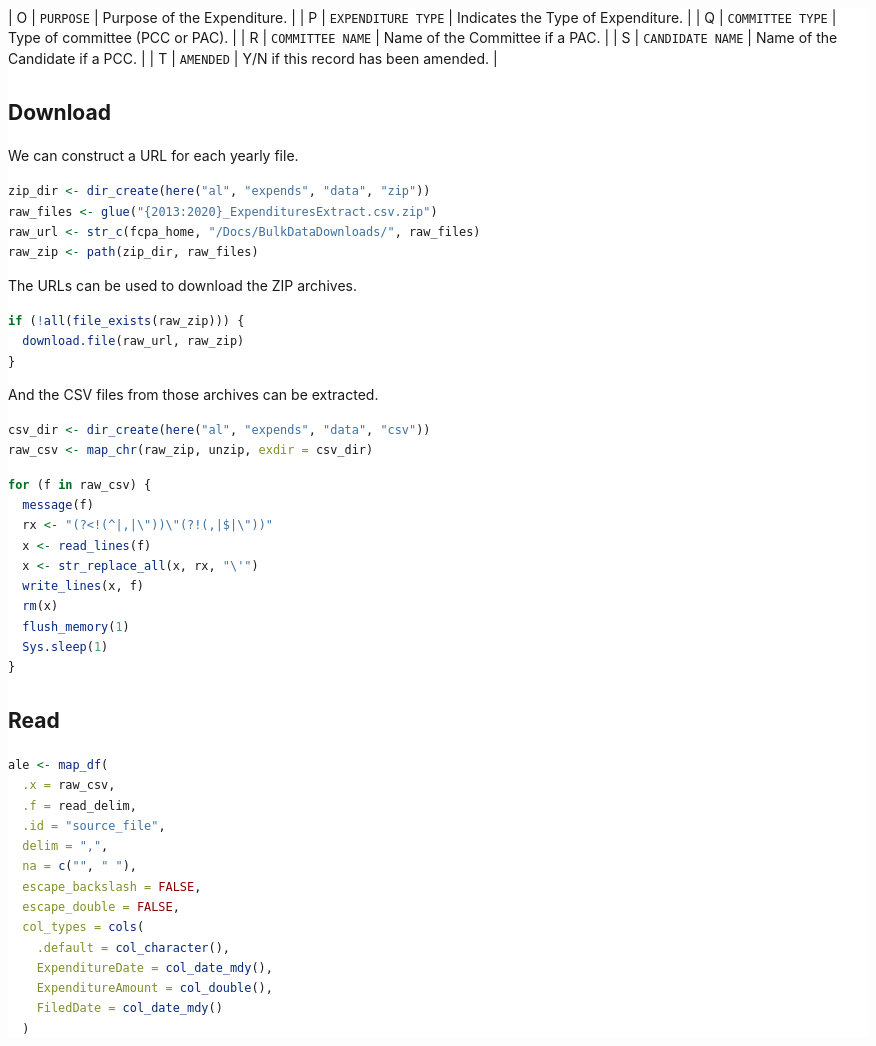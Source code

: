 | O     | `PURPOSE`            | Purpose of the Expenditure.                    |
| P     | `EXPENDITURE TYPE`   | Indicates the Type of Expenditure.             |
| Q     | `COMMITTEE TYPE`     | Type of committee (PCC or PAC).                |
| R     | `COMMITTEE NAME`     | Name of the Committee if a PAC.                |
| S     | `CANDIDATE NAME`     | Name of the Candidate if a PCC.                |
| T     | `AMENDED`            | Y/N if this record has been amended.           |

## Download

We can construct a URL for each yearly file.

``` r
zip_dir <- dir_create(here("al", "expends", "data", "zip"))
raw_files <- glue("{2013:2020}_ExpendituresExtract.csv.zip")
raw_url <- str_c(fcpa_home, "/Docs/BulkDataDownloads/", raw_files)
raw_zip <- path(zip_dir, raw_files)
```

The URLs can be used to download the ZIP archives.

``` r
if (!all(file_exists(raw_zip))) {
  download.file(raw_url, raw_zip)
}
```

And the CSV files from those archives can be extracted.

``` r
csv_dir <- dir_create(here("al", "expends", "data", "csv"))
raw_csv <- map_chr(raw_zip, unzip, exdir = csv_dir)
```

``` r
for (f in raw_csv) {
  message(f)
  rx <- "(?<!(^|,|\"))\"(?!(,|$|\"))"
  x <- read_lines(f) 
  x <- str_replace_all(x, rx, "\'") 
  write_lines(x, f)
  rm(x)
  flush_memory(1)
  Sys.sleep(1)
}
```

## Read

``` r
ale <- map_df(
  .x = raw_csv,
  .f = read_delim,
  .id = "source_file",
  delim = ",",
  na = c("", " "),
  escape_backslash = FALSE,
  escape_double = FALSE,
  col_types = cols(
    .default = col_character(),
    ExpenditureDate = col_date_mdy(),
    ExpenditureAmount = col_double(),
    FiledDate = col_date_mdy()
  )
```